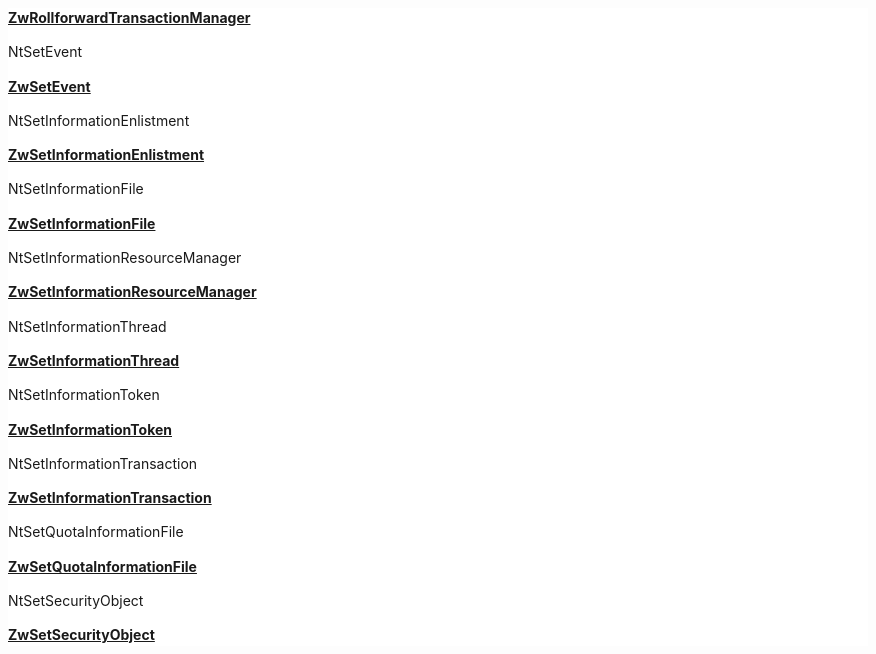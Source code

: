 <td><p><a href="https://docs.microsoft.com/windows-hardware/drivers/ddi/content/wdm/nf-wdm-ntrollforwardtransactionmanager" data-raw-source="[&lt;strong&gt;ZwRollforwardTransactionManager&lt;/strong&gt;](https://docs.microsoft.com/windows-hardware/drivers/ddi/content/wdm/nf-wdm-ntrollforwardtransactionmanager)"><strong>ZwRollforwardTransactionManager</strong></a></p></td>
</tr>
<tr class="even">
<td><p>NtSetEvent</p></td>
<td><p><a href="https://msdn.microsoft.com/library/windows/hardware/ff567092" data-raw-source="[&lt;strong&gt;ZwSetEvent&lt;/strong&gt;](https://msdn.microsoft.com/library/windows/hardware/ff567092)"><strong>ZwSetEvent</strong></a></p></td>
</tr>
<tr class="odd">
<td><p>NtSetInformationEnlistment</p></td>
<td><p><a href="https://docs.microsoft.com/windows-hardware/drivers/ddi/content/wdm/nf-wdm-ntsetinformationenlistment" data-raw-source="[&lt;strong&gt;ZwSetInformationEnlistment&lt;/strong&gt;](https://docs.microsoft.com/windows-hardware/drivers/ddi/content/wdm/nf-wdm-ntsetinformationenlistment)"><strong>ZwSetInformationEnlistment</strong></a></p></td>
</tr>
<tr class="even">
<td><p>NtSetInformationFile</p></td>
<td><p><a href="https://docs.microsoft.com/windows-hardware/drivers/ddi/content/ntifs/nf-ntifs-ntsetinformationfile" data-raw-source="[&lt;strong&gt;ZwSetInformationFile&lt;/strong&gt;](https://docs.microsoft.com/windows-hardware/drivers/ddi/content/ntifs/nf-ntifs-ntsetinformationfile)"><strong>ZwSetInformationFile</strong></a></p></td>
</tr>
<tr class="odd">
<td><p>NtSetInformationResourceManager</p></td>
<td><p><a href="https://docs.microsoft.com/windows-hardware/drivers/ddi/content/wdm/nf-wdm-ntsetinformationresourcemanager" data-raw-source="[&lt;strong&gt;ZwSetInformationResourceManager&lt;/strong&gt;](https://docs.microsoft.com/windows-hardware/drivers/ddi/content/wdm/nf-wdm-ntsetinformationresourcemanager)"><strong>ZwSetInformationResourceManager</strong></a></p></td>
</tr>
<tr class="even">
<td><p>NtSetInformationThread</p></td>
<td><p><a href="https://docs.microsoft.com/windows-hardware/drivers/ddi/content/ntddk/nf-ntddk-zwsetinformationthread" data-raw-source="[&lt;strong&gt;ZwSetInformationThread&lt;/strong&gt;](https://docs.microsoft.com/windows-hardware/drivers/ddi/content/ntddk/nf-ntddk-zwsetinformationthread)"><strong>ZwSetInformationThread</strong></a></p></td>
</tr>
<tr class="odd">
<td><p>NtSetInformationToken</p></td>
<td><p><a href="https://msdn.microsoft.com/library/windows/hardware/ff567102" data-raw-source="[&lt;strong&gt;ZwSetInformationToken&lt;/strong&gt;](https://msdn.microsoft.com/library/windows/hardware/ff567102)"><strong>ZwSetInformationToken</strong></a></p></td>
</tr>
<tr class="even">
<td><p>NtSetInformationTransaction</p></td>
<td><p><a href="https://docs.microsoft.com/windows-hardware/drivers/ddi/content/wdm/nf-wdm-ntsetinformationtransaction" data-raw-source="[&lt;strong&gt;ZwSetInformationTransaction&lt;/strong&gt;](https://docs.microsoft.com/windows-hardware/drivers/ddi/content/wdm/nf-wdm-ntsetinformationtransaction)"><strong>ZwSetInformationTransaction</strong></a></p></td>
</tr>
<tr class="odd">
<td><p>NtSetQuotaInformationFile</p></td>
<td><p><a href="https://msdn.microsoft.com/library/windows/hardware/ff567105" data-raw-source="[&lt;strong&gt;ZwSetQuotaInformationFile&lt;/strong&gt;](https://msdn.microsoft.com/library/windows/hardware/ff567105)"><strong>ZwSetQuotaInformationFile</strong></a></p></td>
</tr>
<tr class="even">
<td><p>NtSetSecurityObject</p></td>
<td><p><a href="https://msdn.microsoft.com/library/windows/hardware/ff567106" data-raw-source="[&lt;strong&gt;ZwSetSecurityObject&lt;/strong&gt;](https://msdn.microsoft.com/library/windows/hardware/ff567106)"><strong>ZwSetSecurityObject</strong></a></p></td>
</tr>